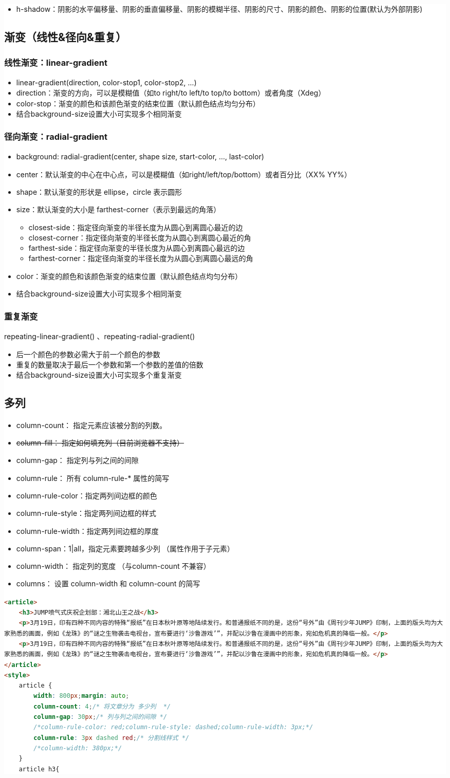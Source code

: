 + h-shadow：阴影的水平偏移量、阴影的垂直偏移量、阴影的模糊半径、阴影的尺寸、阴影的颜色、阴影的位置(默认为外部阴影)

## 渐变（线性&径向&重复）

### 线性渐变：linear-gradient

+  linear-gradient(direction, color-stop1, color-stop2, ...)
+ direction：渐变的方向，可以是模糊值（如to right/to left/to top/to bottom）或者角度（Xdeg）
+ color-stop：渐变的颜色和该颜色渐变的结束位置（默认颜色结点均匀分布）
+ 结合background-size设置大小可实现多个相同渐变

### 径向渐变：radial-gradient

+ background: radial-gradient(center, shape size, start-color, ..., last-color)
+ center：默认渐变的中心在中心点，可以是模糊值（如right/left/top/bottom）或者百分比（XX% YY%）
+ shape：默认渐变的形状是 ellipse，circle 表示圆形
+ size：默认渐变的大小是 farthest-corner（表示到最远的角落）
  + closest-side：指定径向渐变的半径长度为从圆心到离圆心最近的边
  + closest-corner：指定径向渐变的半径长度为从圆心到离圆心最近的角
  + farthest-side：指定径向渐变的半径长度为从圆心到离圆心最远的边
  + farthest-corner：指定径向渐变的半径长度为从圆心到离圆心最远的角

+ color：渐变的颜色和该颜色渐变的结束位置（默认颜色结点均匀分布）

+ 结合background-size设置大小可实现多个相同渐变

### 重复渐变

repeating-linear-gradient() 、repeating-radial-gradient()

+ 后一个颜色的参数必需大于前一个颜色的参数
+ 重复的数量取决于最后一个参数和第一个参数的差值的倍数
+ 结合background-size设置大小可实现多个重复渐变</p>

## 多列

+ column-count：  指定元素应该被分割的列数。

+ <s>column-fill：    指定如何填充列（目前浏览器不支持）</s>
+ column-gap：    指定列与列之间的间隙
+ column-rule：     所有 column-rule-* 属性的简写
+ column-rule-color：指定两列间边框的颜色
+ column-rule-style：指定两列间边框的样式
+ column-rule-width：指定两列间边框的厚度
+ column-span：1|all，指定元素要跨越多少列 （属性作用于子元素）
+ column-width：  指定列的宽度 （与column-count 不兼容）
+ columns：    设置 column-width 和 column-count 的简写

```html
<article>
    <h3>JUMP喷气式庆祝企划部：湘北山王之战</h3>
    <p>3月19日，印有四种不同内容的特殊“报纸”在日本秋叶原等地陆续发行。和普通报纸不同的是，这份“号外”由《周刊少年JUMP》印制，上面的版头均为大家熟悉的画面，例如《龙珠》的“谜之生物袭击电视台，宣布要进行‘沙鲁游戏’”，并配以沙鲁在漫画中的形象，宛如危机真的降临一般。</p>
	<p>3月19日，印有四种不同内容的特殊“报纸”在日本秋叶原等地陆续发行。和普通报纸不同的是，这份“号外”由《周刊少年JUMP》印制，上面的版头均为大家熟悉的画面，例如《龙珠》的“谜之生物袭击电视台，宣布要进行‘沙鲁游戏’”，并配以沙鲁在漫画中的形象，宛如危机真的降临一般。</p>
</article>
<style>
    article {
        width: 800px;margin: auto;
        column-count: 4;/* 将文章分为 多少列  */
        column-gap: 30px;/* 列与列之间的间隙 */
        /*column-rule-color: red;column-rule-style: dashed;column-rule-width: 3px;*/
        column-rule: 3px dashed red;/* 分割线样式 */
        /*column-width: 380px;*/
    }
    article h3{
```
